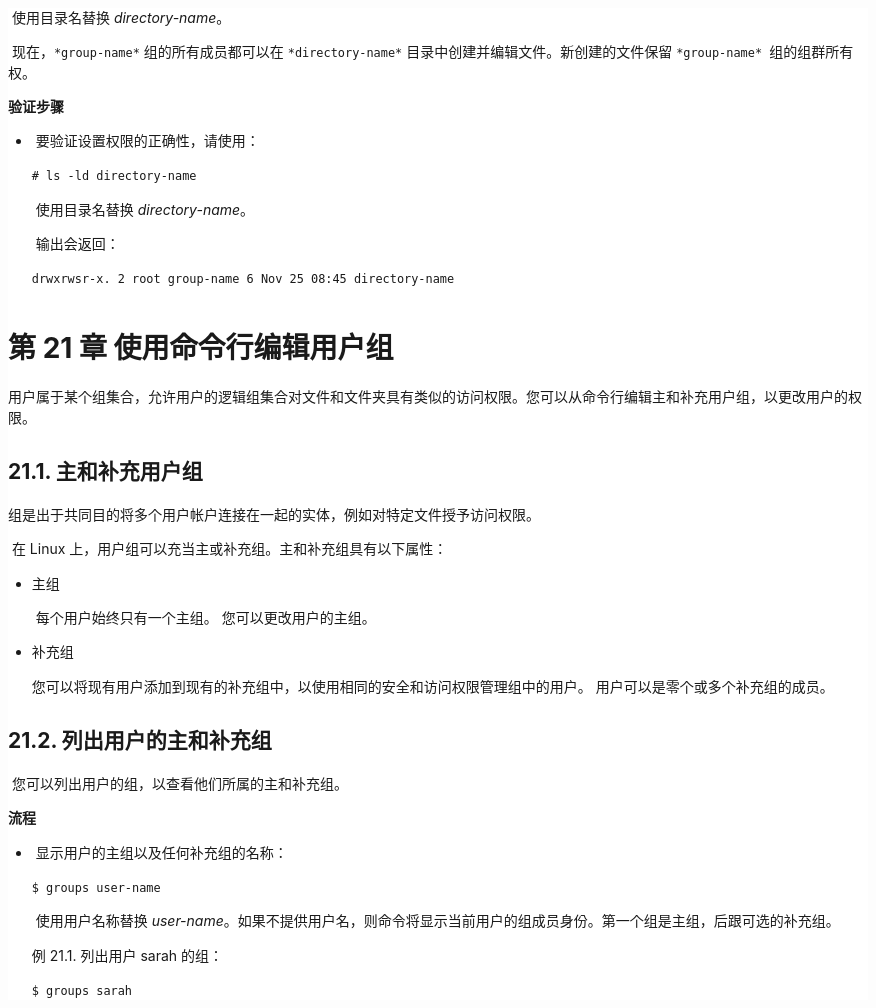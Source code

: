    ​						使用目录名替换 *directory-name*。 				

   ​						现在，`*group-name*` 组的所有成员都可以在 `*directory-name*` 目录中创建并编辑文件。新创建的文件保留 `*group-name* `组的组群所有权。 				

**验证步骤**

- ​						要验证设置权限的正确性，请使用： 				

  

  ```none
  # ls -ld directory-name
  ```

  ​						使用目录名替换 *directory-name*。 				

  ​						输出会返回： 				

  

  ```none
  drwxrwsr-x. 2 root group-name 6 Nov 25 08:45 directory-name
  ```

# 第 21 章 使用命令行编辑用户组

​			用户属于某个组集合，允许用户的逻辑组集合对文件和文件夹具有类似的访问权限。您可以从命令行编辑主和补充用户组，以更改用户的权限。 	

## 21.1. 主和补充用户组

​				组是出于共同目的将多个用户帐户连接在一起的实体，例如对特定文件授予访问权限。 		

​				在 Linux 上，用户组可以充当主或补充组。主和补充组具有以下属性： 		

- 主组

  ​									每个用户始终只有一个主组。 							 								您可以更改用户的主组。 							

- 补充组

  ​									您可以将现有用户添加到现有的补充组中，以使用相同的安全和访问权限管理组中的用户。 							 								用户可以是零个或多个补充组的成员。 							

## 21.2. 列出用户的主和补充组

​				您可以列出用户的组，以查看他们所属的主和补充组。 		

**流程**

- ​						显示用户的主组以及任何补充组的名称： 				

  

  ```none
  $ groups user-name
  ```

  ​						使用用户名称替换 *user-name*。如果不提供用户名，则命令将显示当前用户的组成员身份。第一个组是主组，后跟可选的补充组。 				

  例 21.1. 列出用户 sarah 的组：

  

  ```none
  $ groups sarah
  ```

